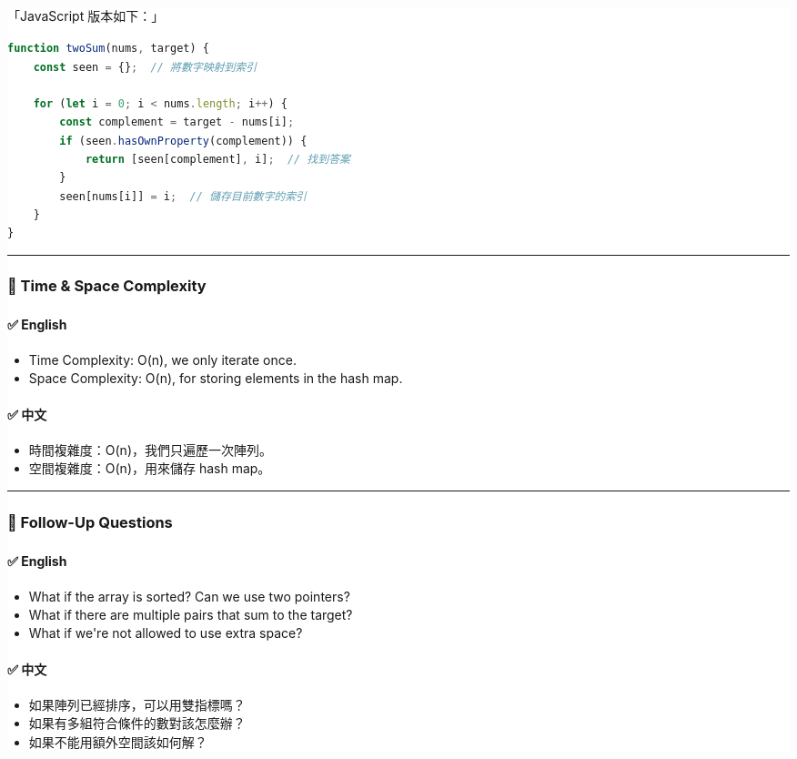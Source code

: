 「JavaScript 版本如下：」

```javascript
function twoSum(nums, target) {
    const seen = {};  // 將數字映射到索引

    for (let i = 0; i < nums.length; i++) {
        const complement = target - nums[i];
        if (seen.hasOwnProperty(complement)) {
            return [seen[complement], i];  // 找到答案
        }
        seen[nums[i]] = i;  // 儲存目前數字的索引
    }
}
```

---

### 🍩 Time & Space Complexity

#### ✅ English

* Time Complexity: O(n), we only iterate once.
* Space Complexity: O(n), for storing elements in the hash map.

#### ✅ 中文

* 時間複雜度：O(n)，我們只遍歷一次陣列。
* 空間複雜度：O(n)，用來儲存 hash map。

---

### 🐇 Follow-Up Questions

#### ✅ English

* What if the array is sorted? Can we use two pointers?
* What if there are multiple pairs that sum to the target?
* What if we're not allowed to use extra space?

#### ✅ 中文

* 如果陣列已經排序，可以用雙指標嗎？
* 如果有多組符合條件的數對該怎麼辦？
* 如果不能用額外空間該如何解？


